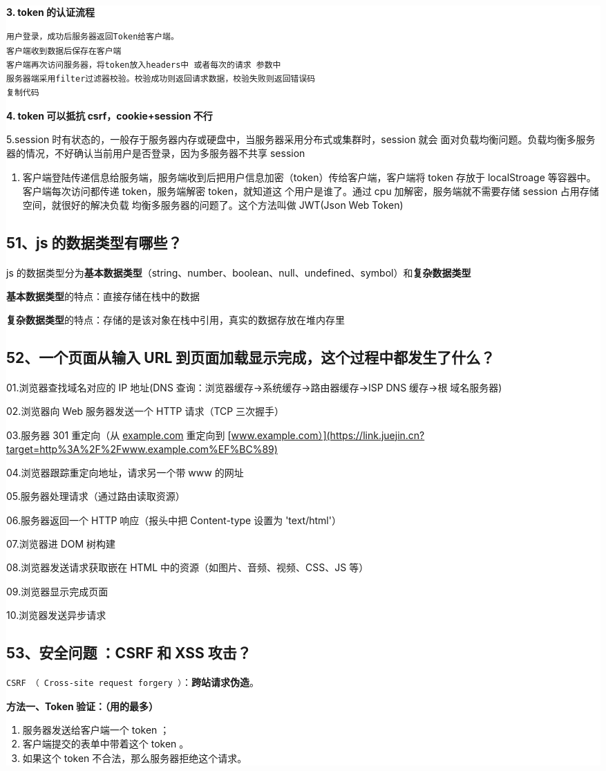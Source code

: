 **3. token 的认证流程**

```css
用户登录，成功后服务器返回Token给客户端。
客户端收到数据后保存在客户端
客户端再次访问服务器，将token放入headers中 或者每次的请求 参数中
服务器端采用filter过滤器校验。校验成功则返回请求数据，校验失败则返回错误码
复制代码
```

**4. token 可以抵抗 csrf，cookie+session 不行**

5.session 时有状态的，一般存于服务器内存或硬盘中，当服务器采用分布式或集群时，session 就会 面对负载均衡问题。负载均衡多服务器的情况，不好确认当前用户是否登录，因为多服务器不共享 session

1. 客户端登陆传递信息给服务端，服务端收到后把用户信息加密（token）传给客户端，客户端将 token 存放于 localStroage 等容器中。客户端每次访问都传递 token，服务端解密 token，就知道这 个用户是谁了。通过 cpu 加解密，服务端就不需要存储 session 占用存储空间，就很好的解决负载 均衡多服务器的问题了。这个方法叫做 JWT(Json Web Token)

## 51、js 的数据类型有哪些？

js 的数据类型分为**基本数据类型**（string、number、boolean、null、undefined、symbol）和**复杂数据类型**

**基本数据类型**的特点：直接存储在栈中的数据

**复杂数据类型**的特点：存储的是该对象在栈中引用，真实的数据存放在堆内存里

## 52、一个页面从输入 URL 到页面加载显示完成，这个过程中都发生了什么？

01.浏览器查找域名对应的 IP 地址(DNS 查询：浏览器缓存->系统缓存->路由器缓存->ISP DNS 缓存->根 域名服务器)

02.浏览器向 Web 服务器发送一个 HTTP 请求（TCP 三次握手）

03.服务器 301 重定向（从 [example.com](https://link.juejin.cn?target=http%3A%2F%2Fexample.com) 重定向到 [www.example.com）](https://link.juejin.cn?target=http%3A%2F%2Fwww.example.com%EF%BC%89)

04.浏览器跟踪重定向地址，请求另一个带 www 的网址

05.服务器处理请求（通过路由读取资源）

06.服务器返回一个 HTTP 响应（报头中把 Content-type 设置为 'text/html'）

07.浏览器进 DOM 树构建

08.浏览器发送请求获取嵌在 HTML 中的资源（如图片、音频、视频、CSS、JS 等）

09.浏览器显示完成页面

10.浏览器发送异步请求

## 53、安全问题 ：CSRF 和 XSS 攻击？

`CSRF （ Cross-site request forgery ）`：**跨站请求伪造**。

**方法一、Token 验证：（用的最多）**

1. 服务器发送给客户端一个 token ；
2. 客户端提交的表单中带着这个 token 。
3. 如果这个 token 不合法，那么服务器拒绝这个请求。
